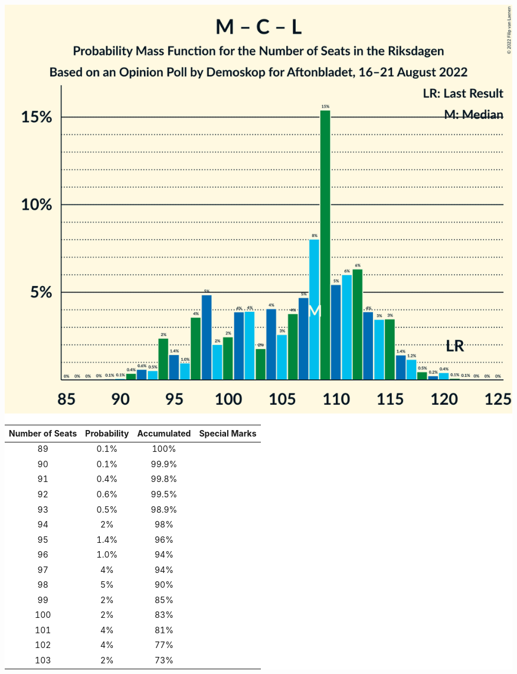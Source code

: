 ![Graph with seats probability mass function not yet produced](2022-08-21-Demoskop-coalitions-seats-pmf-m–c–l.png "Seats Probability Mass Function")

| Number of Seats | Probability | Accumulated | Special Marks |
|:---------------:|:-----------:|:-----------:|:-------------:|
| 89 | 0.1% | 100% |  |
| 90 | 0.1% | 99.9% |  |
| 91 | 0.4% | 99.8% |  |
| 92 | 0.6% | 99.5% |  |
| 93 | 0.5% | 98.9% |  |
| 94 | 2% | 98% |  |
| 95 | 1.4% | 96% |  |
| 96 | 1.0% | 94% |  |
| 97 | 4% | 94% |  |
| 98 | 5% | 90% |  |
| 99 | 2% | 85% |  |
| 100 | 2% | 83% |  |
| 101 | 4% | 81% |  |
| 102 | 4% | 77% |  |
| 103 | 2% | 73% |  |